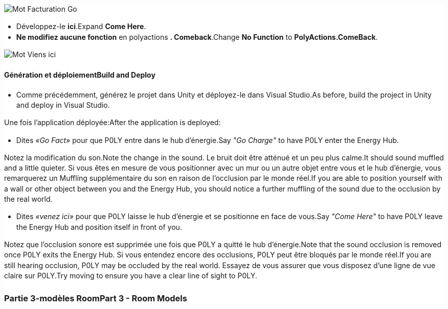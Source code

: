 ![Mot Facturation Go](images/gocharge.png)

* <span data-ttu-id="ad7ff-332">Développez-le **ici**.</span><span class="sxs-lookup"><span data-stu-id="ad7ff-332">Expand **Come Here**.</span></span>
* <span data-ttu-id="ad7ff-333">**Ne modifiez aucune fonction** en polyactions **. Comeback**.</span><span class="sxs-lookup"><span data-stu-id="ad7ff-333">Change **No Function** to **PolyActions.ComeBack**.</span></span>

![Mot Viens ici](images/comehere.png)

#### <a name="build-and-deploy"></a><span data-ttu-id="ad7ff-335">Génération et déploiement</span><span class="sxs-lookup"><span data-stu-id="ad7ff-335">Build and Deploy</span></span>

* <span data-ttu-id="ad7ff-336">Comme précédemment, générez le projet dans Unity et déployez-le dans Visual Studio.</span><span class="sxs-lookup"><span data-stu-id="ad7ff-336">As before, build the project in Unity and deploy in Visual Studio.</span></span>

<span data-ttu-id="ad7ff-337">Une fois l’application déployée:</span><span class="sxs-lookup"><span data-stu-id="ad7ff-337">After the application is deployed:</span></span>

* <span data-ttu-id="ad7ff-338">Dites *«Go Fact»* pour que P0LY entre dans le hub d’énergie.</span><span class="sxs-lookup"><span data-stu-id="ad7ff-338">Say *"Go Charge"* to have P0LY enter the Energy Hub.</span></span>

<span data-ttu-id="ad7ff-339">Notez la modification du son.</span><span class="sxs-lookup"><span data-stu-id="ad7ff-339">Note the change in the sound.</span></span> <span data-ttu-id="ad7ff-340">Le bruit doit être atténué et un peu plus calme.</span><span class="sxs-lookup"><span data-stu-id="ad7ff-340">It should sound muffled and a little quieter.</span></span> <span data-ttu-id="ad7ff-341">Si vous êtes en mesure de vous positionner avec un mur ou un autre objet entre vous et le hub d’énergie, vous remarquerez un Muffling supplémentaire du son en raison de l’occlusion par le monde réel.</span><span class="sxs-lookup"><span data-stu-id="ad7ff-341">If you are able to position yourself with a wall or other object between you and the Energy Hub, you should notice a further muffling of the sound due to the occlusion by the real world.</span></span>

* <span data-ttu-id="ad7ff-342">Dites *«venez ici»* pour que P0LY laisse le hub d’énergie et se positionne en face de vous.</span><span class="sxs-lookup"><span data-stu-id="ad7ff-342">Say *"Come Here"* to have P0LY leave the Energy Hub and position itself in front of you.</span></span>

<span data-ttu-id="ad7ff-343">Notez que l’occlusion sonore est supprimée une fois que P0LY a quitté le hub d’énergie.</span><span class="sxs-lookup"><span data-stu-id="ad7ff-343">Note that the sound occlusion is removed once P0LY exits the Energy Hub.</span></span> <span data-ttu-id="ad7ff-344">Si vous entendez encore des occlusions, P0LY peut être bloqués par le monde réel.</span><span class="sxs-lookup"><span data-stu-id="ad7ff-344">If you are still hearing occlusion, P0LY may be occluded by the real world.</span></span> <span data-ttu-id="ad7ff-345">Essayez de vous assurer que vous disposez d’une ligne de vue claire sur P0LY.</span><span class="sxs-lookup"><span data-stu-id="ad7ff-345">Try moving to ensure you have a clear line of sight to P0LY.</span></span>

### <a name="part-3---room-models"></a><span data-ttu-id="ad7ff-346">Partie 3-modèles Room</span><span class="sxs-lookup"><span data-stu-id="ad7ff-346">Part 3 - Room Models</span></span>
